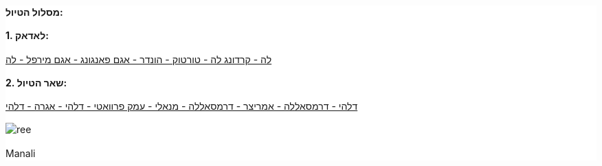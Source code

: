 **מסלול הטיול:**

**1. לאדאק:**

[לה - קרדונג לה - טורטוק - הונדר - אגם פאנגונג - אגם מירפל - לה](https://www.google.com/maps/dir/Leh/Khardung+La/Turtuk/Hunder/Spangmik/Mirpal+Tso/Leh/@34.05047,76.6222368,8z/data=!3m1!4b1!4m44!4m43!1m5!1m1!1s0x38fdeb21445fed85:0xd1bb09975086f710!2m2!1d77.5770535!2d34.1525864!1m5!1m1!1s0x38fdc0fef3b9c14b:0x37ec5dd55776d9f1!2m2!1d77.6046756!2d34.2787271!1m5!1m1!1s0x38fcbfdab283c661:0xd26863b9d61e1f50!2m2!1d76.8274071!2d34.8474964!1m5!1m1!1s0x38fc4c4e89860449:0xb2a592c28540d7ff!2m2!1d77.4988753!2d34.5752836!1m5!1m1!1s0x3901d9b11695972d:0x86a63221606d7af3!2m2!1d78.4595644!2d33.9078735!1m5!1m1!1s0x3901b261ea702677:0x9fd4066cd91844eb!2m2!1d78.6143377!2d33.4630765!1m5!1m1!1s0x38fdeb21445fed85:0xd1bb09975086f710!2m2!1d77.5770535!2d34.1525864!3e2)

**2. שאר הטיול:**

[דלהי - דרמסאללה - אמריצר - דרמסאללה - מנאלי - עמק פרוואטי - דלהי - אגרה - דלהי](https://www.google.com/maps/dir/Delhi,+India/Dharamkot,+Dharamshala,+Himachal+Pradesh,+India/Amritsar,+Punjab,+India/Dharamkot,+Dharamshala,+Himachal+Pradesh,+India/Manali,+Himachal+Pradesh,+India/Parvati+Valley,+Khir+Ganga,+Himachal+Pradesh,+India/Delhi,+India/Agra,+Uttar+Pradesh,+India/Delhi,+India/@29.6751455,71.9618821,6z/data=!3m1!4b1!4m56!4m55!1m5!1m1!1s0x390d047309fff32f:0xfc5606ed1b5d46c3!2m2!1d77.2217831!2d28.6862738!1m5!1m1!1s0x391b56d176893961:0xb0893ec19e57e1fe!2m2!1d76.3257373!2d32.2475151!1m5!1m1!1s0x391964aa569e7355:0xeea2605bee84ef7d!2m2!1d74.8722642!2d31.6339793!1m5!1m1!1s0x391b56d176893961:0xb0893ec19e57e1fe!2m2!1d76.3257373!2d32.2475151!1m5!1m1!1s0x39048708163fd03f:0x8129a80ebe5076cd!2m2!1d77.1887145!2d32.2396325!1m5!1m1!1s0x390446dbd0000001:0x884ce9024e642924!2m2!1d77.5096278!2d31.993044!1m5!1m1!1s0x390d047309fff32f:0xfc5606ed1b5d46c3!2m2!1d77.2217831!2d28.6862738!1m5!1m1!1s0x39740d857c2f41d9:0x784aef38a9523b42!2m2!1d78.0080745!2d27.1766701!1m5!1m1!1s0x390d047309fff32f:0xfc5606ed1b5d46c3!2m2!1d77.2217831!2d28.6862738!3e0)

![ree](https://static.wixstatic.com/media/4e19df_55a915cc7f6745aaab4b4f8e918d81ba~mv2_d_5184_3456_s_4_2.jpg/v1/fill/w_147,h_98,al_c,q_80,usm_0.66_1.00_0.01,blur_2,enc_avif,quality_auto/4e19df_55a915cc7f6745aaab4b4f8e918d81ba~mv2_d_5184_3456_s_4_2.jpg)

Manali